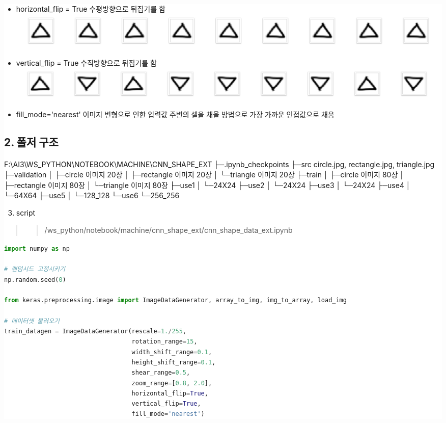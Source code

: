 - horizontal_flip = True
  수평방향으로 뒤집기를 함
    ![horizontal_flip](./images/10.png)

- vertical_flip = True
  수직방향으로 뒤집기를 함
    ![vertical_flip](./images/11.png)

- fill_mode='nearest'
  이미지 변형으로 인한 입력값 주변의 셀을 채울 방법으로 가장 가까운 인접값으로 채움

## 2. 폴저 구조
F:\AI3\WS_PYTHON\NOTEBOOK\MACHINE\CNN_SHAPE_EXT
├─.ipynb_checkpoints
├─src               circle.jpg, rectangle.jpg, triangle.jpg
├─validation
│  ├─circle       이미지 20장
│  ├─rectangle  이미지 20장
│  └─triangle    이미지 20장
├─train
│  ├─circle       이미지 80장
│  ├─rectangle  이미지 80장
│  └─triangle    이미지 80장
├─use1
│  └─24X24
├─use2
│  └─24X24
├─use3
│  └─24X24
├─use4
│  └─64X64
├─use5
│  └─128_128
└─use6
    └─256_256
  
3. script
>> /ws_python/notebook/machine/cnn_shape_ext/cnn_shape_data_ext.ipynb

```python
import numpy as np

# 랜덤시드 고정시키기
np.random.seed(0)

from keras.preprocessing.image import ImageDataGenerator, array_to_img, img_to_array, load_img

# 데이터셋 불러오기
train_datagen = ImageDataGenerator(rescale=1./255, 
                                   rotation_range=15,
                                   width_shift_range=0.1,
                                   height_shift_range=0.1,
                                   shear_range=0.5,
                                   zoom_range=[0.8, 2.0],
                                   horizontal_flip=True,
                                   vertical_flip=True,
                                   fill_mode='nearest')
```